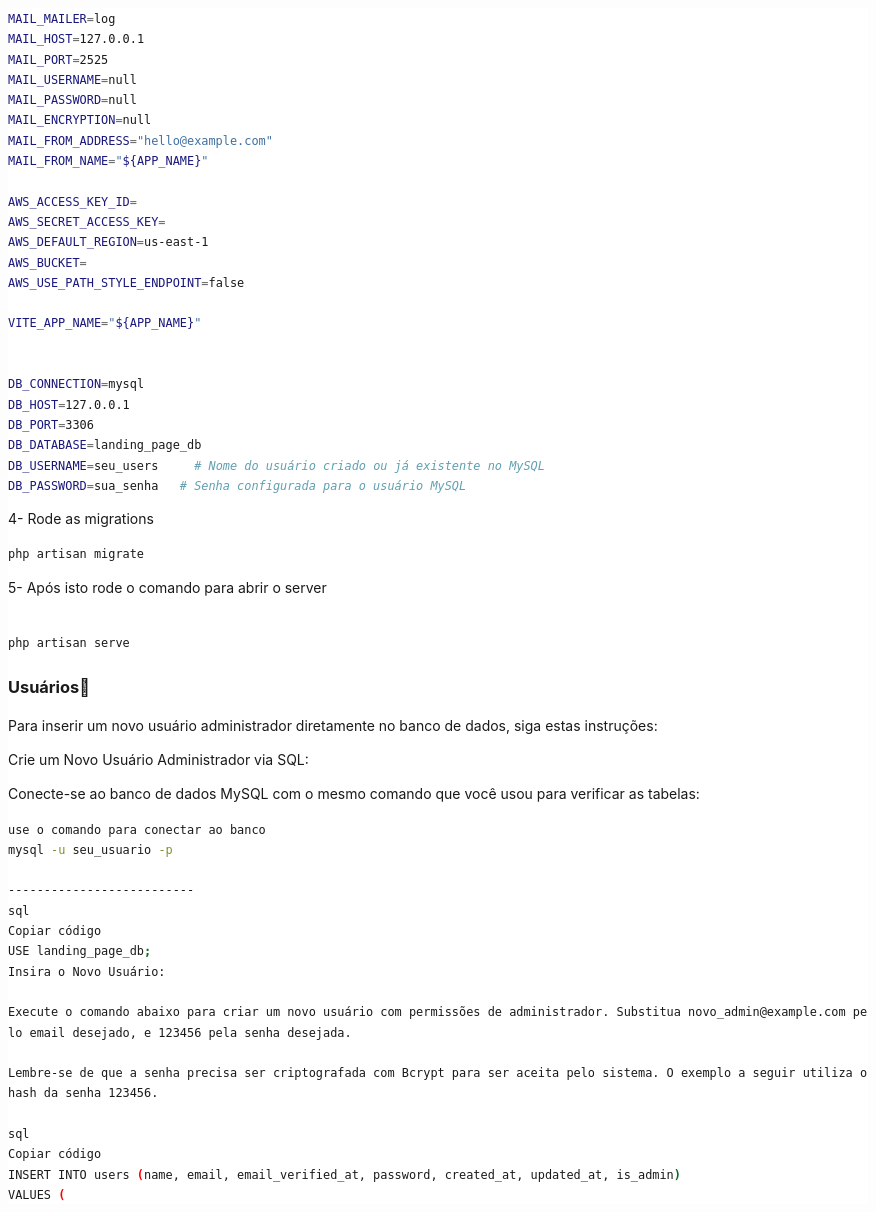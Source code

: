 ```bash
MAIL_MAILER=log
MAIL_HOST=127.0.0.1
MAIL_PORT=2525
MAIL_USERNAME=null
MAIL_PASSWORD=null
MAIL_ENCRYPTION=null
MAIL_FROM_ADDRESS="hello@example.com"
MAIL_FROM_NAME="${APP_NAME}"

AWS_ACCESS_KEY_ID=
AWS_SECRET_ACCESS_KEY=
AWS_DEFAULT_REGION=us-east-1
AWS_BUCKET=
AWS_USE_PATH_STYLE_ENDPOINT=false

VITE_APP_NAME="${APP_NAME}"


DB_CONNECTION=mysql
DB_HOST=127.0.0.1
DB_PORT=3306
DB_DATABASE=landing_page_db
DB_USERNAME=seu_users     # Nome do usuário criado ou já existente no MySQL
DB_PASSWORD=sua_senha   # Senha configurada para o usuário MySQL
```

4- Rode as migrations

   ```bash
php artisan migrate

```

5- Após isto rode o comando para abrir o server
   ```bash

php artisan serve


   ```

<h3> Usuários📌</h3>
Para inserir um novo usuário administrador diretamente no banco de dados, siga estas instruções:

Crie um Novo Usuário Administrador via SQL:

Conecte-se ao banco de dados MySQL com o mesmo comando que você usou para verificar as tabelas:
 ```bash
use o comando para conectar ao banco
mysql -u seu_usuario -p

--------------------------
sql
Copiar código
USE landing_page_db;
Insira o Novo Usuário:

Execute o comando abaixo para criar um novo usuário com permissões de administrador. Substitua novo_admin@example.com pelo email desejado, e 123456 pela senha desejada.

Lembre-se de que a senha precisa ser criptografada com Bcrypt para ser aceita pelo sistema. O exemplo a seguir utiliza o hash da senha 123456.

sql
Copiar código
INSERT INTO users (name, email, email_verified_at, password, created_at, updated_at, is_admin) 
VALUES (
 ```